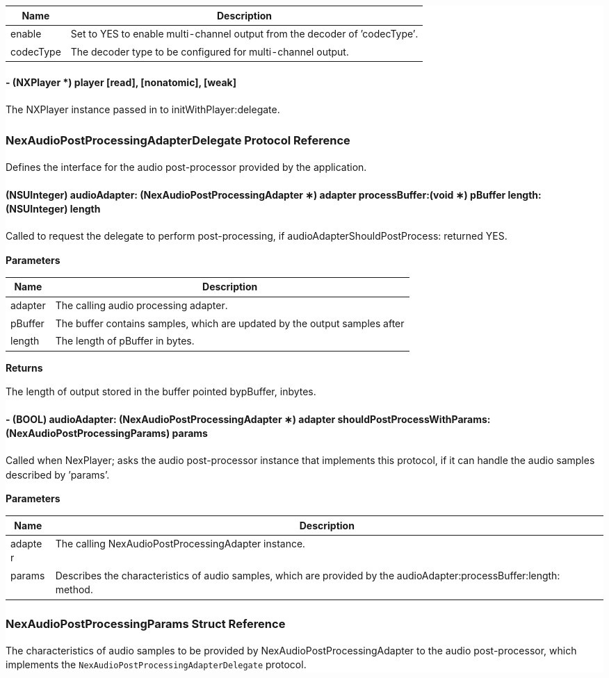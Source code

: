 | Name  | Description  | 
|---|---|
| enable | Set to YES to enable multi-channel output from the decoder of ’codecType’.|
| codecType |The decoder type to be configured for multi-channel output.|


#### - (NXPlayer *) player [read], [nonatomic], [weak]

The NXPlayer instance passed in to initWithPlayer:delegate.

### NexAudioPostProcessingAdapterDelegate Protocol Reference

Defines the interface for the audio post-processor provided by the application.

#### (NSUInteger) audioAdapter: (NexAudioPostProcessingAdapter ∗) adapter processBuffer:(void ∗) pBuffer length:(NSUInteger) length

Called to request the delegate to perform post-processing, if audioAdapterShouldPostProcess: returned YES.

**Parameters**

| Name  | Description  | 
|---|---|
| adapter | The calling audio processing adapter.|
| pBuffer |The buffer contains samples, which are updated by the output samples after|
| length | The length of pBuffer in bytes.|

**Returns**

The length of output stored in the buffer pointed bypBuffer, inbytes.

#### - (BOOL) audioAdapter: (NexAudioPostProcessingAdapter ∗) adapter shouldPostProcessWithParams:(NexAudioPostProcessingParams) params

Called when NexPlayer; asks the audio post-processor instance that implements this protocol, if it can handle the audio samples described by ’params’.

**Parameters**

| Name  | Description  | 
|---|---|
| adapter | The calling NexAudioPostProcessingAdapter instance.|
| params |Describes the characteristics of audio samples, which are provided by the audioAdapter:processBuffer:length: method.|

###  NexAudioPostProcessingParams Struct Reference

The characteristics of audio samples to be provided by NexAudioPostProcessingAdapter to the audio post-processor, which implements the `NexAudioPostProcessingAdapterDelegate` protocol.
